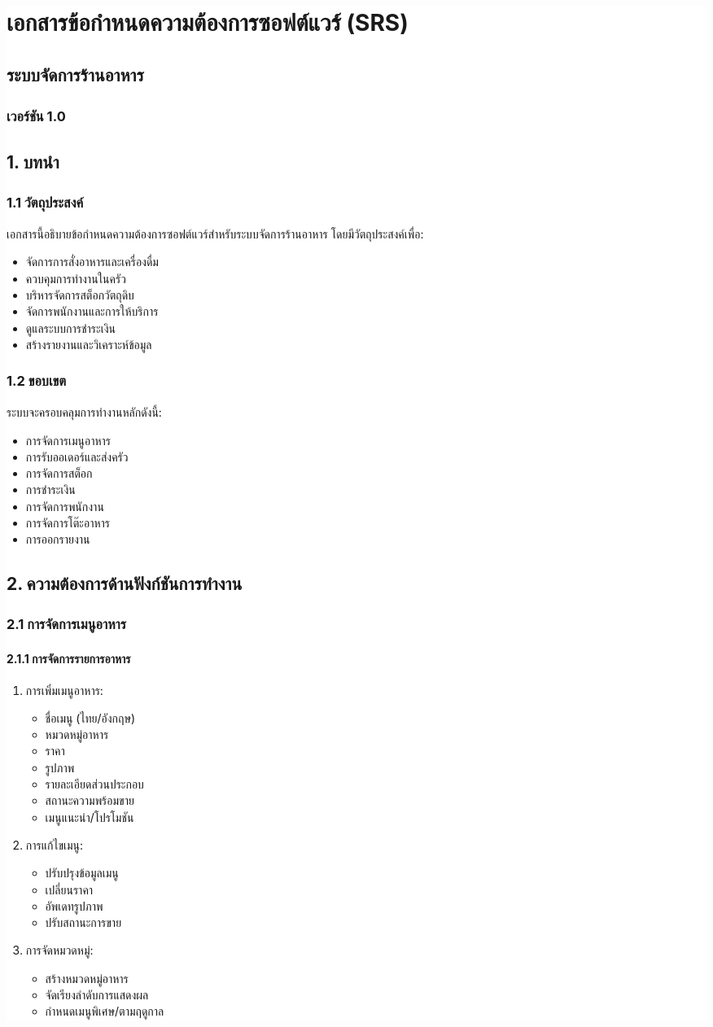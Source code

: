 # เอกสารข้อกำหนดความต้องการซอฟต์แวร์ (SRS)
## ระบบจัดการร้านอาหาร
### เวอร์ชัน 1.0

## 1. บทนำ
### 1.1 วัตถุประสงค์
เอกสารนี้อธิบายข้อกำหนดความต้องการซอฟต์แวร์สำหรับระบบจัดการร้านอาหาร โดยมีวัตถุประสงค์เพื่อ:
- จัดการการสั่งอาหารและเครื่องดื่ม
- ควบคุมการทำงานในครัว
- บริหารจัดการสต็อกวัตถุดิบ
- จัดการพนักงานและการให้บริการ
- ดูแลระบบการชำระเงิน
- สร้างรายงานและวิเคราะห์ข้อมูล

### 1.2 ขอบเขต
ระบบจะครอบคลุมการทำงานหลักดังนี้:
- การจัดการเมนูอาหาร
- การรับออเดอร์และส่งครัว
- การจัดการสต็อก
- การชำระเงิน
- การจัดการพนักงาน
- การจัดการโต๊ะอาหาร
- การออกรายงาน

## 2. ความต้องการด้านฟังก์ชันการทำงาน
### 2.1 การจัดการเมนูอาหาร
#### 2.1.1 การจัดการรายการอาหาร
1. การเพิ่มเมนูอาหาร:
   - ชื่อเมนู (ไทย/อังกฤษ)
   - หมวดหมู่อาหาร
   - ราคา
   - รูปภาพ
   - รายละเอียดส่วนประกอบ
   - สถานะความพร้อมขาย
   - เมนูแนะนำ/โปรโมชัน

2. การแก้ไขเมนู:
   - ปรับปรุงข้อมูลเมนู
   - เปลี่ยนราคา
   - อัพเดทรูปภาพ
   - ปรับสถานะการขาย

3. การจัดหมวดหมู่:
   - สร้างหมวดหมู่อาหาร
   - จัดเรียงลำดับการแสดงผล
   - กำหนดเมนูพิเศษ/ตามฤดูกาล
